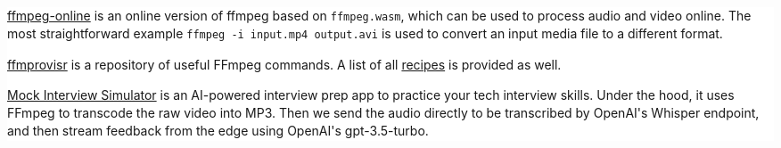 [ffmpeg-online](https://ffmpeg-online.vercel.app) is an online version of ffmpeg based on `ffmpeg.wasm`, which can be used to process audio and video online. The most straightforward example `ffmpeg -i input.mp4 output.avi` is used to convert an input media file to a different format.

[ffmprovisr](https://github.com/amiaopensource/ffmprovisr) is a repository of useful FFmpeg commands. A list of all [recipes](https://github.com/amiaopensource/ffmprovisr/blob/gh-pages/recipes.txt) is provided as well. 

[Mock Interview Simulator](https://github.com/Tameyer41/liftoff) is an AI-powered interview prep app to practice your tech interview skills. Under the hood, it uses FFmpeg to transcode the raw video into MP3. Then we send the audio directly to be transcribed by OpenAI's Whisper endpoint, and then stream feedback from the edge using OpenAI's gpt-3.5-turbo.
